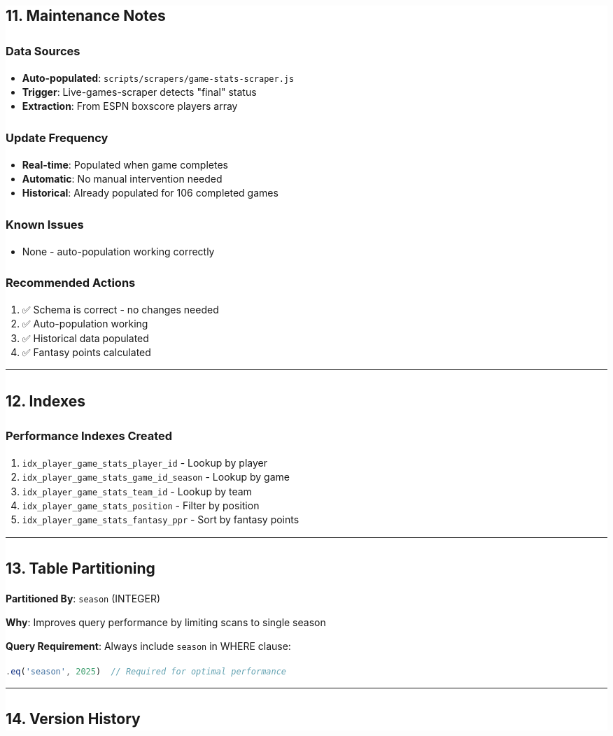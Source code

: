
## 11. Maintenance Notes

### Data Sources
- **Auto-populated**: `scripts/scrapers/game-stats-scraper.js`
- **Trigger**: Live-games-scraper detects "final" status
- **Extraction**: From ESPN boxscore players array

### Update Frequency
- **Real-time**: Populated when game completes
- **Automatic**: No manual intervention needed
- **Historical**: Already populated for 106 completed games

### Known Issues
- None - auto-population working correctly

### Recommended Actions
1. ✅ Schema is correct - no changes needed
2. ✅ Auto-population working
3. ✅ Historical data populated
4. ✅ Fantasy points calculated

---

## 12. Indexes

### Performance Indexes Created

1. `idx_player_game_stats_player_id` - Lookup by player
2. `idx_player_game_stats_game_id_season` - Lookup by game
3. `idx_player_game_stats_team_id` - Lookup by team
4. `idx_player_game_stats_position` - Filter by position
5. `idx_player_game_stats_fantasy_ppr` - Sort by fantasy points

---

## 13. Table Partitioning

**Partitioned By**: `season` (INTEGER)

**Why**: Improves query performance by limiting scans to single season

**Query Requirement**: Always include `season` in WHERE clause:
```javascript
.eq('season', 2025)  // Required for optimal performance
```

---

## 14. Version History
